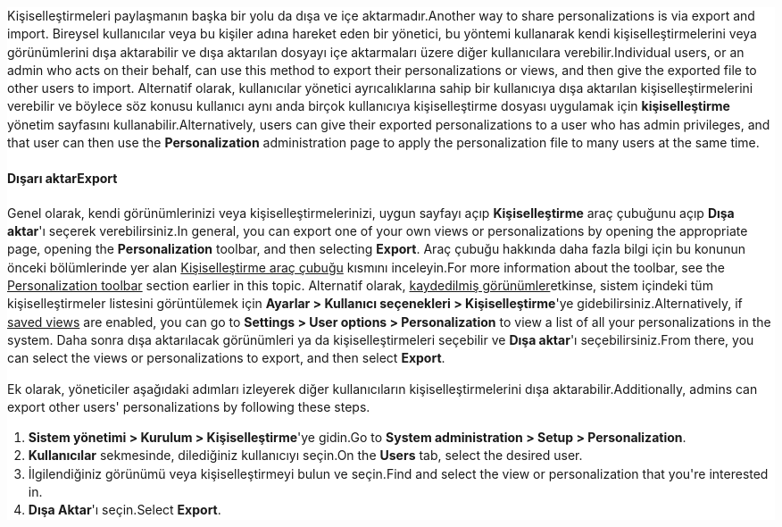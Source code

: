 <span data-ttu-id="4590e-363">Kişiselleştirmeleri paylaşmanın başka bir yolu da dışa ve içe aktarmadır.</span><span class="sxs-lookup"><span data-stu-id="4590e-363">Another way to share personalizations is via export and import.</span></span> <span data-ttu-id="4590e-364">Bireysel kullanıcılar veya bu kişiler adına hareket eden bir yönetici, bu yöntemi kullanarak kendi kişiselleştirmelerini veya görünümlerini dışa aktarabilir ve dışa aktarılan dosyayı içe aktarmaları üzere diğer kullanıcılara verebilir.</span><span class="sxs-lookup"><span data-stu-id="4590e-364">Individual users, or an admin who acts on their behalf, can use this method to export their personalizations or views, and then give the exported file to other users to import.</span></span> <span data-ttu-id="4590e-365">Alternatif olarak, kullanıcılar yönetici ayrıcalıklarına sahip bir kullanıcıya dışa aktarılan kişiselleştirmelerini verebilir ve böylece söz konusu kullanıcı aynı anda birçok kullanıcıya kişiselleştirme dosyası uygulamak için **kişiselleştirme** yönetim sayfasını kullanabilir.</span><span class="sxs-lookup"><span data-stu-id="4590e-365">Alternatively, users can give their exported personalizations to a user who has admin privileges, and that user can then use the **Personalization** administration page to apply the personalization file to many users at the same time.</span></span>

#### <a name="export"></a><span data-ttu-id="4590e-366">Dışarı aktar</span><span class="sxs-lookup"><span data-stu-id="4590e-366">Export</span></span>

<span data-ttu-id="4590e-367">Genel olarak, kendi görünümlerinizi veya kişiselleştirmelerinizi, uygun sayfayı açıp **Kişiselleştirme** araç çubuğunu açıp **Dışa aktar**'ı seçerek verebilirsiniz.</span><span class="sxs-lookup"><span data-stu-id="4590e-367">In general, you can export one of your own views or personalizations by opening the appropriate page, opening the **Personalization** toolbar, and then selecting **Export**.</span></span> <span data-ttu-id="4590e-368">Araç çubuğu hakkında daha fazla bilgi için bu konunun önceki bölümlerinde yer alan [Kişiselleştirme araç çubuğu](#personalization-toolbar) kısmını inceleyin.</span><span class="sxs-lookup"><span data-stu-id="4590e-368">For more information about the toolbar, see the [Personalization toolbar](#personalization-toolbar) section earlier in this topic.</span></span> <span data-ttu-id="4590e-369">Alternatif olarak, [kaydedilmiş görünümler](saved-views.md)etkinse, sistem içindeki tüm kişiselleştirmeler listesini görüntülemek için **Ayarlar \> Kullanıcı seçenekleri \> Kişiselleştirme**'ye gidebilirsiniz.</span><span class="sxs-lookup"><span data-stu-id="4590e-369">Alternatively, if [saved views](saved-views.md) are enabled, you can go to **Settings \> User options \> Personalization** to view a list of all your personalizations in the system.</span></span> <span data-ttu-id="4590e-370">Daha sonra dışa aktarılacak görünümleri ya da kişiselleştirmeleri seçebilir ve **Dışa aktar**'ı seçebilirsiniz.</span><span class="sxs-lookup"><span data-stu-id="4590e-370">From there, you can select the views or personalizations to export, and then select **Export**.</span></span>

<span data-ttu-id="4590e-371">Ek olarak, yöneticiler aşağıdaki adımları izleyerek diğer kullanıcıların kişiselleştirmelerini dışa aktarabilir.</span><span class="sxs-lookup"><span data-stu-id="4590e-371">Additionally, admins can export other users' personalizations by following these steps.</span></span>

1. <span data-ttu-id="4590e-372">**Sistem yönetimi \> Kurulum \> Kişiselleştirme**'ye gidin.</span><span class="sxs-lookup"><span data-stu-id="4590e-372">Go to **System administration \> Setup \> Personalization**.</span></span>
2. <span data-ttu-id="4590e-373">**Kullanıcılar** sekmesinde, dilediğiniz kullanıcıyı seçin.</span><span class="sxs-lookup"><span data-stu-id="4590e-373">On the **Users** tab, select the desired user.</span></span>
3. <span data-ttu-id="4590e-374">İlgilendiğiniz görünümü veya kişiselleştirmeyi bulun ve seçin.</span><span class="sxs-lookup"><span data-stu-id="4590e-374">Find and select the view or personalization that you're interested in.</span></span>
4. <span data-ttu-id="4590e-375">**Dışa Aktar**'ı seçin.</span><span class="sxs-lookup"><span data-stu-id="4590e-375">Select **Export**.</span></span>
